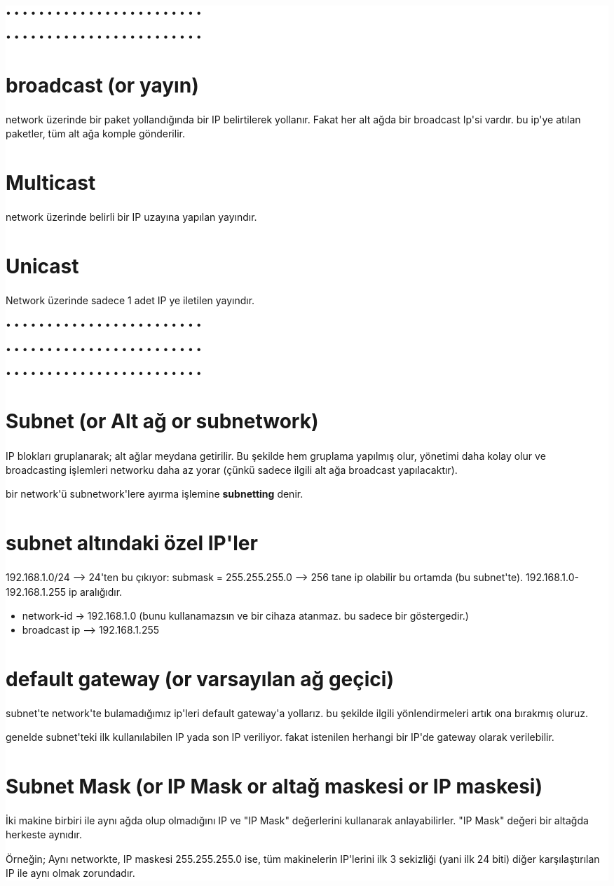 • • • • • • • • • • • • • • • • • • • • • • • •

• • • • • • • • • • • • • • • • • • • • • • • •

# broadcast (or yayın)
network üzerinde bir paket yollandığında bir IP belirtilerek yollanır. Fakat her alt ağda bir broadcast Ip'si vardır. bu ip'ye atılan paketler, tüm alt ağa komple gönderilir.

# Multicast
network üzerinde belirli bir IP uzayına yapılan yayındır.

# Unicast
Network üzerinde sadece 1 adet IP ye iletilen yayındır.

• • • • • • • • • • • • • • • • • • • • • • • •

• • • • • • • • • • • • • • • • • • • • • • • •

• • • • • • • • • • • • • • • • • • • • • • • •

# Subnet (or Alt ağ or subnetwork)
IP blokları gruplanarak; alt ağlar meydana getirilir. Bu şekilde hem gruplama yapılmış olur, yönetimi daha kolay olur ve broadcasting işlemleri networku daha az yorar (çünkü sadece ilgili alt ağa broadcast yapılacaktır).

bir network'ü subnetwork'lere ayırma işlemine __subnetting__ denir.

# subnet altındaki özel IP'ler
192.168.1.0/24 --> 24'ten bu çıkıyor: submask = 255.255.255.0 --> 256 tane ip olabilir bu ortamda (bu subnet'te). 192.168.1.0-192.168.1.255 ip aralığıdır.

- network-id -> 192.168.1.0 (bunu kullanamazsın ve bir cihaza atanmaz. bu sadece bir göstergedir.)
- broadcast ip --> 192.168.1.255

# default gateway (or varsayılan ağ geçici)
subnet'te network'te bulamadığımız ip'leri default gateway'a yollarız. bu şekilde ilgili yönlendirmeleri artık ona bırakmış oluruz.

genelde subnet'teki ilk kullanılabilen IP yada son IP veriliyor. fakat istenilen herhangi bir IP'de gateway olarak verilebilir.

# Subnet Mask (or IP Mask or altağ maskesi or IP maskesi)
İki makine birbiri ile aynı ağda olup olmadığını IP ve "IP Mask" değerlerini kullanarak anlayabilirler. "IP Mask" değeri bir altağda herkeste aynıdır.

Örneğin; Aynı networkte, IP maskesi 255.255.255.0 ise, tüm makinelerin IP'lerini ilk 3 sekizliği (yani ilk 24 biti) diğer karşılaştırılan IP ile aynı olmak zorundadır.
